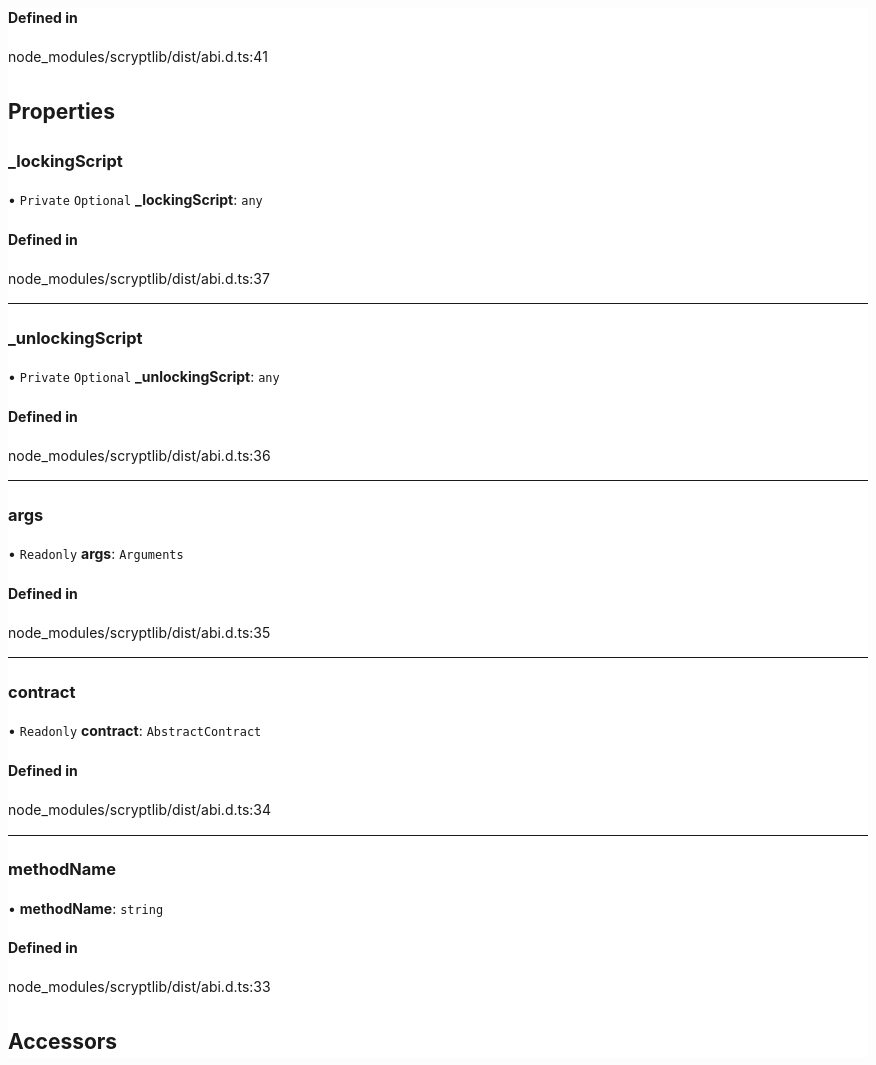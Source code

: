 #### Defined in

node_modules/scryptlib/dist/abi.d.ts:41

## Properties

### \_lockingScript

• `Private` `Optional` **\_lockingScript**: `any`

#### Defined in

node_modules/scryptlib/dist/abi.d.ts:37

___

### \_unlockingScript

• `Private` `Optional` **\_unlockingScript**: `any`

#### Defined in

node_modules/scryptlib/dist/abi.d.ts:36

___

### args

• `Readonly` **args**: `Arguments`

#### Defined in

node_modules/scryptlib/dist/abi.d.ts:35

___

### contract

• `Readonly` **contract**: `AbstractContract`

#### Defined in

node_modules/scryptlib/dist/abi.d.ts:34

___

### methodName

• **methodName**: `string`

#### Defined in

node_modules/scryptlib/dist/abi.d.ts:33

## Accessors
